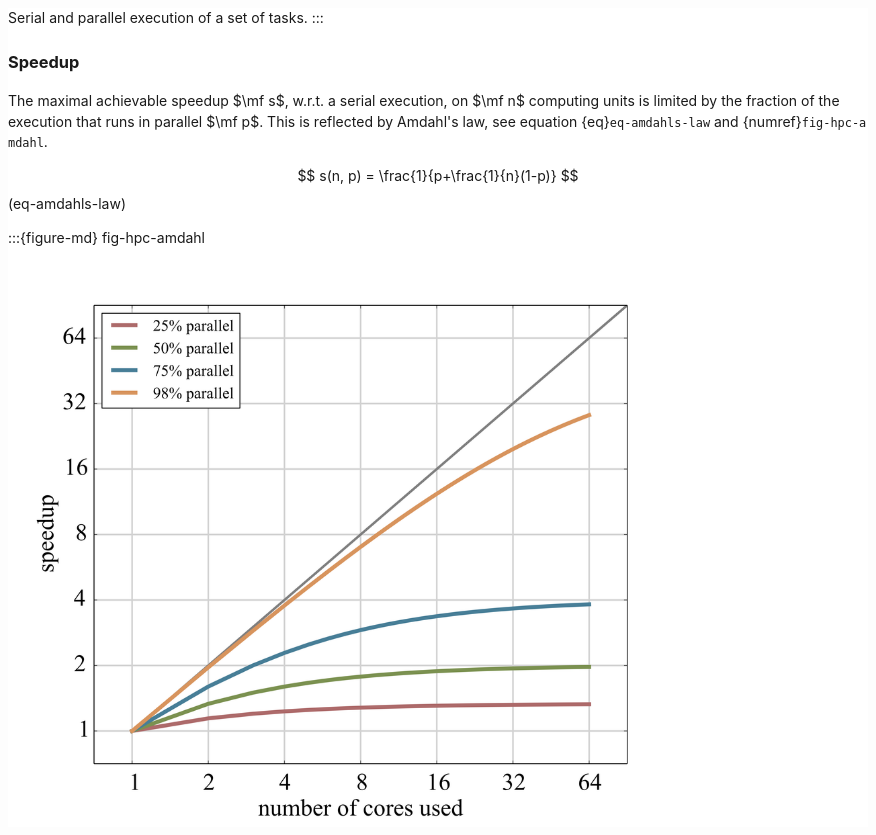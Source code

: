 Serial and parallel execution of a set of tasks.
:::

### Speedup

The maximal achievable speedup $\mf s$, w.r.t. a serial execution, on $\mf n$ computing units is limited by the fraction of the execution that runs in parallel $\mf p$. This is reflected by Amdahl's law, see equation {eq}`eq-amdahls-law` and {numref}`fig-hpc-amdahl`. 

$$
s(n, p) = \frac{1}{p+\frac{1}{n}(1-p)} 
$$(eq-amdahls-law)

:::{figure-md} fig-hpc-amdahl
<img src="figs/amdahl.png" width="80%">

